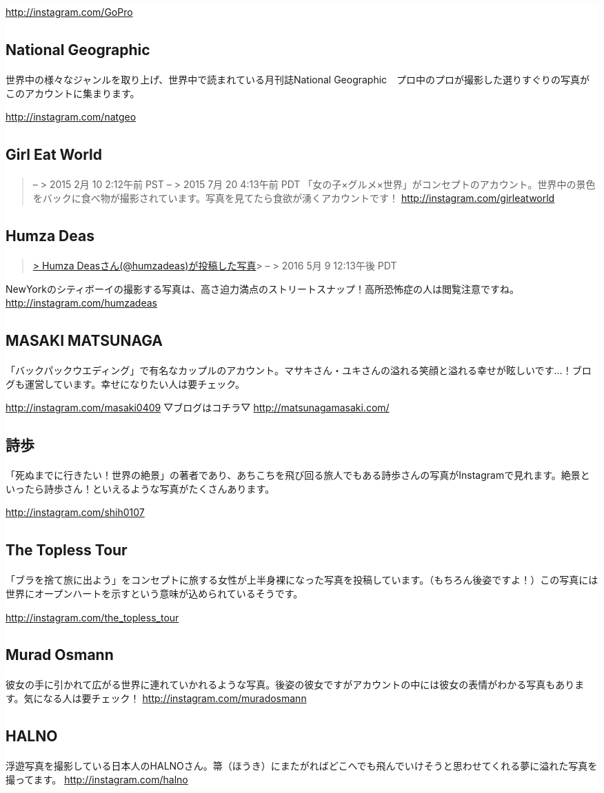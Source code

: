 http://instagram.com/GoPro

## National Geographic

世界中の様々なジャンルを取り上げ、世界中で読まれている月刊誌National Geographic　プロ中のプロが撮影した選りすぐりの写真がこのアカウントに集まります。

http://instagram.com/natgeo

## Girl Eat World

>  – > 2015 2月 10 2:12午前 PST
>  – > 2015 7月 20 4:13午前 PDT
「女の子×グルメ×世界」がコンセプトのアカウント。世界中の景色をバックに食べ物が撮影されています。写真を見てたら食欲が湧くアカウントです！
http://instagram.com/girleatworld

## Humza Deas

> [> Humza Deasさん(@humzadeas)が投稿した写真](https://www.instagram.com/p/BFMqPVDEqJy/)>  – > 2016 5月 9 12:13午後 PDT

NewYorkのシティボーイの撮影する写真は、高さ迫力満点のストリートスナップ！高所恐怖症の人は閲覧注意ですね。
http://instagram.com/humzadeas

## MASAKI MATSUNAGA

「バックパックウエディング」で有名なカップルのアカウント。マサキさん・ユキさんの溢れる笑顔と溢れる幸せが眩しいです…！ブログも運営しています。幸せになりたい人は要チェック。

http://instagram.com/masaki0409
▽ブログはコチラ▽
http://matsunagamasaki.com/

## 詩歩

「死ぬまでに行きたい！世界の絶景」の著者であり、あちこちを飛び回る旅人でもある詩歩さんの写真がInstagramで見れます。絶景といったら詩歩さん！といえるような写真がたくさんあります。

http://instagram.com/shih0107

## The Topless Tour

「ブラを捨て旅に出よう」をコンセプトに旅する女性が上半身裸になった写真を投稿しています。（もちろん後姿ですよ！）この写真には世界にオープンハートを示すという意味が込められているそうです。

http://instagram.com/the_topless_tour

## Murad Osmann

彼女の手に引かれて広がる世界に連れていかれるような写真。後姿の彼女ですがアカウントの中には彼女の表情がわかる写真もあります。気になる人は要チェック！
http://instagram.com/muradosmann

## HALNO

浮遊写真を撮影している日本人のHALNOさん。箒（ほうき）にまたがればどこへでも飛んでいけそうと思わせてくれる夢に溢れた写真を撮ってます。
http://instagram.com/halno
